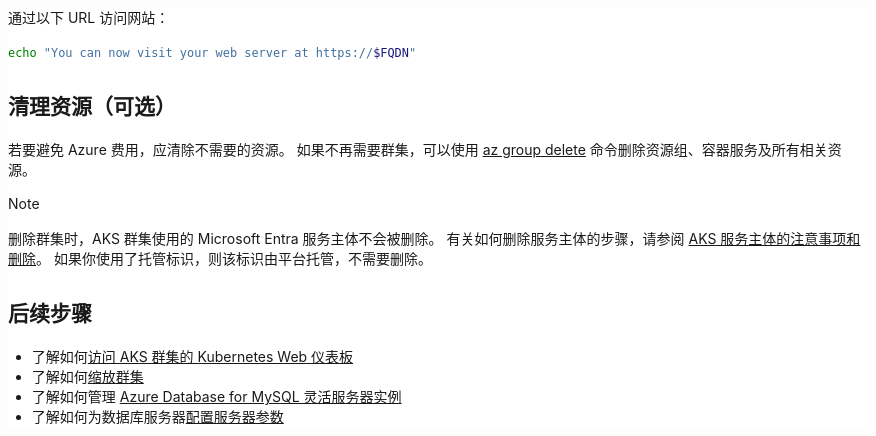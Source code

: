 通过以下 URL 访问网站：

```bash
echo "You can now visit your web server at https://$FQDN"
```

## 清理资源（可选）

若要避免 Azure 费用，应清除不需要的资源。 如果不再需要群集，可以使用 [az group delete](/cli/azure/group#az-group-delete) 命令删除资源组、容器服务及所有相关资源。 

> [!NOTE]
> 删除群集时，AKS 群集使用的 Microsoft Entra 服务主体不会被删除。 有关如何删除服务主体的步骤，请参阅 [AKS 服务主体的注意事项和删除](../../aks/kubernetes-service-principal.md#other-considerations)。 如果你使用了托管标识，则该标识由平台托管，不需要删除。

## 后续步骤

- 了解如何[访问 AKS 群集的 Kubernetes Web 仪表板](../../aks/kubernetes-dashboard.md)
- 了解如何[缩放群集](../../aks/tutorial-kubernetes-scale.md)
- 了解如何管理 [Azure Database for MySQL 灵活服务器实例](./quickstart-create-server-cli.md)
- 了解如何为数据库服务器[配置服务器参数](./how-to-configure-server-parameters-cli.md)